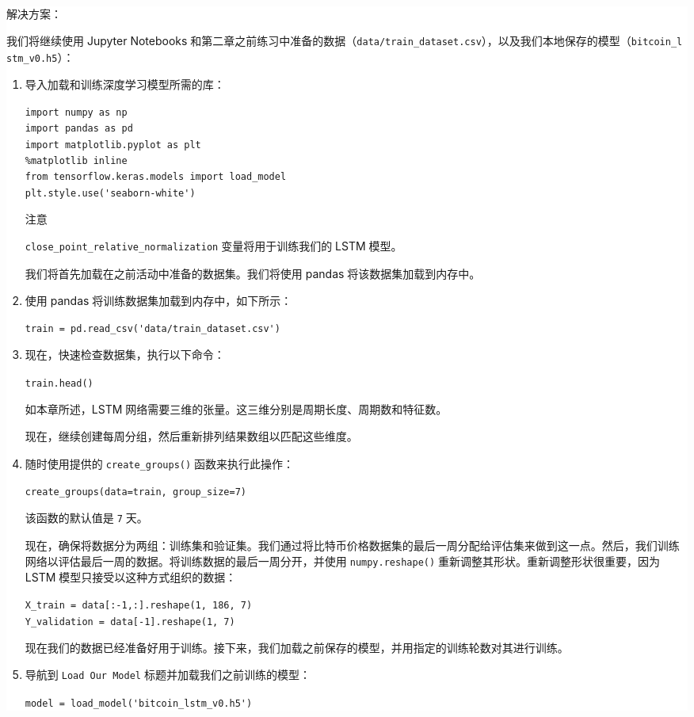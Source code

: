 解决方案：

我们将继续使用 Jupyter Notebooks 和第二章之前练习中准备的数据（`data/train_dataset.csv`），以及我们本地保存的模型（`bitcoin_lstm_v0.h5`）：

1.  导入加载和训练深度学习模型所需的库：

    ```
    import numpy as np
    import pandas as pd
    import matplotlib.pyplot as plt
    %matplotlib inline
    from tensorflow.keras.models import load_model
    plt.style.use('seaborn-white')
    ```

    注意

    `close_point_relative_normalization` 变量将用于训练我们的 LSTM 模型。

    我们将首先加载在之前活动中准备的数据集。我们将使用 pandas 将该数据集加载到内存中。

1.  使用 pandas 将训练数据集加载到内存中，如下所示：

    ```
    train = pd.read_csv('data/train_dataset.csv')
    ```

1.  现在，快速检查数据集，执行以下命令：

    ```
    train.head()
    ```

    如本章所述，LSTM 网络需要三维的张量。这三维分别是周期长度、周期数和特征数。

    现在，继续创建每周分组，然后重新排列结果数组以匹配这些维度。

1.  随时使用提供的 `create_groups()` 函数来执行此操作：

    ```
    create_groups(data=train, group_size=7)
    ```

    该函数的默认值是 `7` 天。

    现在，确保将数据分为两组：训练集和验证集。我们通过将比特币价格数据集的最后一周分配给评估集来做到这一点。然后，我们训练网络以评估最后一周的数据。将训练数据的最后一周分开，并使用 `numpy.reshape()` 重新调整其形状。重新调整形状很重要，因为 LSTM 模型只接受以这种方式组织的数据：

    ```
    X_train = data[:-1,:].reshape(1, 186, 7)
    Y_validation = data[-1].reshape(1, 7)
    ```

    现在我们的数据已经准备好用于训练。接下来，我们加载之前保存的模型，并用指定的训练轮数对其进行训练。

1.  导航到 `Load Our Model` 标题并加载我们之前训练的模型：

    ```
    model = load_model('bitcoin_lstm_v0.h5')
    ```
